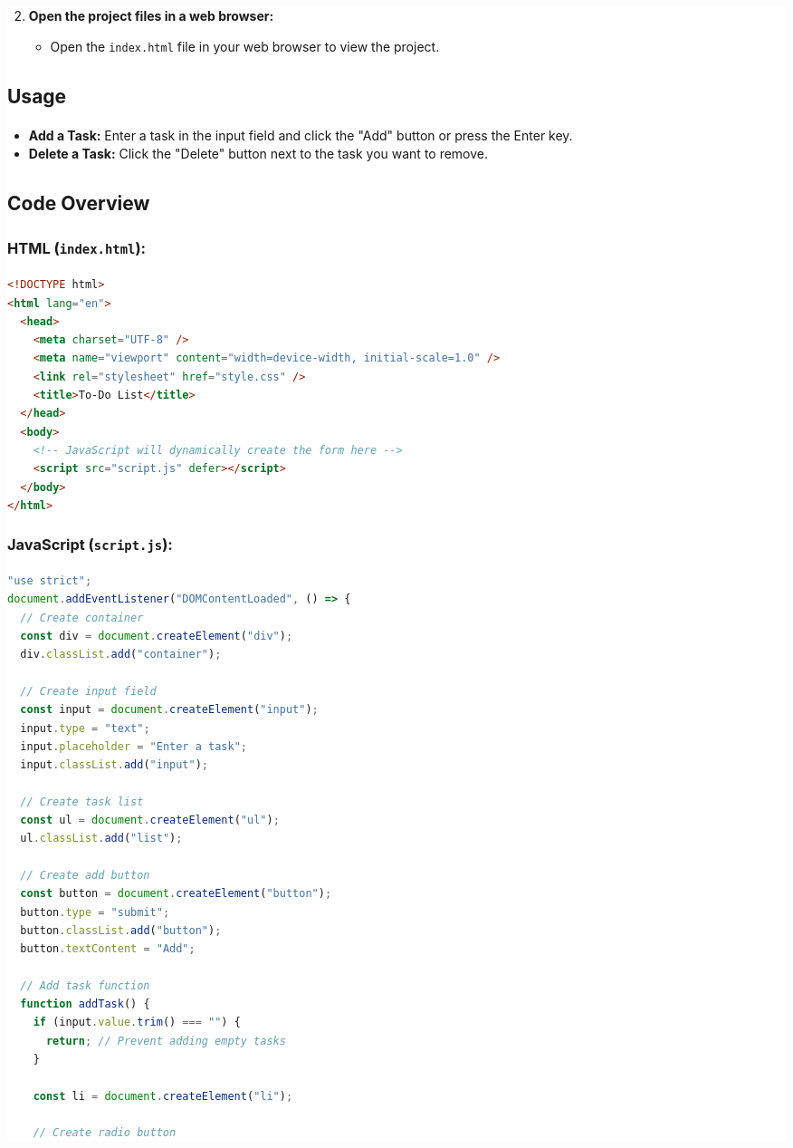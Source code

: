 2. **Open the project files in a web browser:**

   - Open the `index.html` file in your web browser to view the project.

## Usage

- **Add a Task:** Enter a task in the input field and click the "Add" button or press the Enter key.
- **Delete a Task:** Click the "Delete" button next to the task you want to remove.

## Code Overview

### HTML (`index.html`):

```html
<!DOCTYPE html>
<html lang="en">
  <head>
    <meta charset="UTF-8" />
    <meta name="viewport" content="width=device-width, initial-scale=1.0" />
    <link rel="stylesheet" href="style.css" />
    <title>To-Do List</title>
  </head>
  <body>
    <!-- JavaScript will dynamically create the form here -->
    <script src="script.js" defer></script>
  </body>
</html>
```

### JavaScript (`script.js`):

```javascript
"use strict";
document.addEventListener("DOMContentLoaded", () => {
  // Create container
  const div = document.createElement("div");
  div.classList.add("container");

  // Create input field
  const input = document.createElement("input");
  input.type = "text";
  input.placeholder = "Enter a task";
  input.classList.add("input");

  // Create task list
  const ul = document.createElement("ul");
  ul.classList.add("list");

  // Create add button
  const button = document.createElement("button");
  button.type = "submit";
  button.classList.add("button");
  button.textContent = "Add";

  // Add task function
  function addTask() {
    if (input.value.trim() === "") {
      return; // Prevent adding empty tasks
    }

    const li = document.createElement("li");

    // Create radio button
```